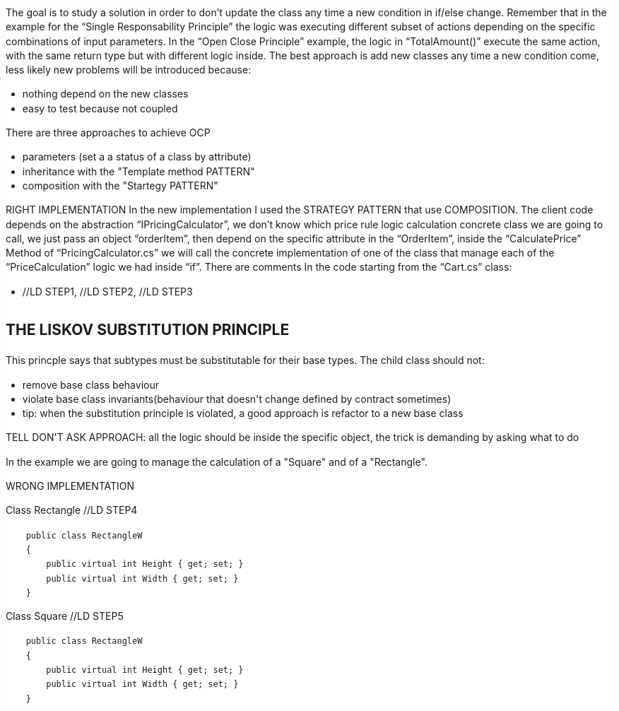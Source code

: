 The goal is to study a solution in order to don’t update the class any time a new condition in if/else change. 
Remember that in the example for the “Single Responsability Principle” the logic was executing different subset of actions depending on the specific combinations of input parameters. In the “Open Close Principle” example, the logic in  “TotalAmount()” execute the same action, with the same return type but with different logic inside.
The best approach is add new classes any time a new condition come, less likely new problems will be introduced because:
- nothing depend on the new classes
- easy to test because not coupled

There are three approaches to achieve OCP
- parameters (set a a status of a class by attribute)
- inheritance with the "Template method PATTERN"
- composition with the "Startegy PATTERN"

RIGHT IMPLEMENTATION
In the new implementation I used the STRATEGY PATTERN that use COMPOSITION.
The client code depends on the abstraction “IPricingCalculator”, we don’t know which price rule logic calculation concrete class we are going to call, we just pass an object “orderItem”, then depend on the specific attribute in the “OrderItem”, inside the “CalculatePrice” Method of “PricingCalculator.cs” we will call the concrete implementation of one of the class that manage each of the “PriceCalculation” logic we had inside “if”.
There are comments In the code starting from the “Cart.cs” class:
-	//LD STEP1, //LD STEP2,	//LD STEP3

## THE LISKOV SUBSTITUTION PRINCIPLE ##

This princple says that subtypes must be substitutable for their base types. The child class should not:
- remove base class behaviour
- violate base class invariants(behaviour that doesn't change defined by contract sometimes)
- tip: when the substitution principle is violated, a good approach is refactor to a new base class

TELL DON'T ASK APPROACH: all the logic should be inside the specific object, the trick is demanding by asking what to do

In the example we are going to manage the calculation of a "Square" and of a "Rectangle".

WRONG IMPLEMENTATION

Class Rectangle //LD STEP4
```
    public class RectangleW
    {
        public virtual int Height { get; set; }
        public virtual int Width { get; set; }
    }
```

Class Square //LD STEP5
```
    public class RectangleW
    {
        public virtual int Height { get; set; }
        public virtual int Width { get; set; }
    }
```
